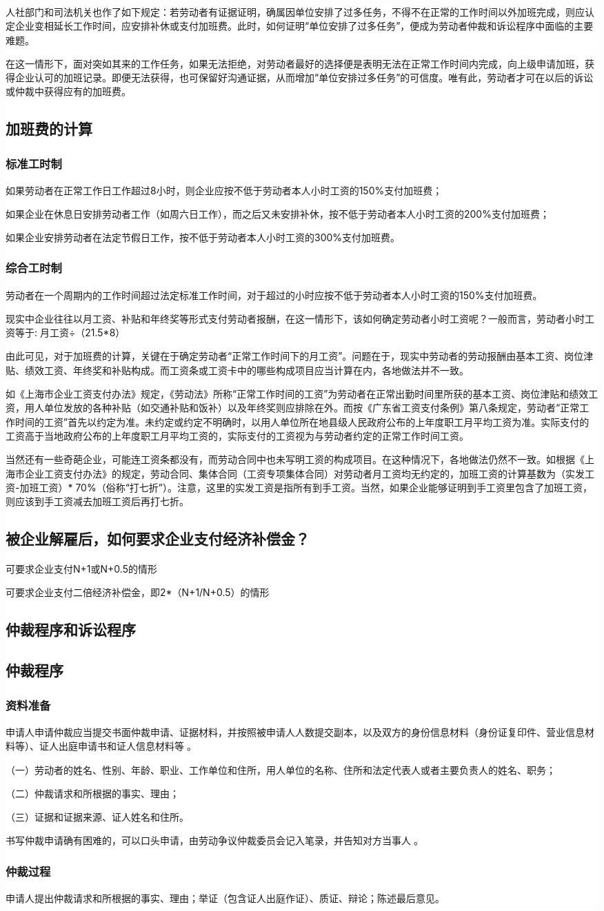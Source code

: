 人社部门和司法机关也作了如下规定：若劳动者有证据证明，确属因单位安排了过多任务，不得不在正常的工作时间以外加班完成，则应认定企业变相延长工作时间，应安排补休或支付加班费。此时，如何证明“单位安排了过多任务”，便成为劳动者仲裁和诉讼程序中面临的主要难题。

在这一情形下，面对突如其来的工作任务，如果无法拒绝，对劳动者最好的选择便是表明无法在正常工作时间内完成，向上级申请加班，获得企业认可的加班记录。即便无法获得，也可保留好沟通证据，从而增加“单位安排过多任务”的可信度。唯有此，劳动者才可在以后的诉讼或仲裁中获得应有的加班费。
## 加班费的计算

### 标准工时制

如果劳动者在正常工作日工作超过8小时，则企业应按不低于劳动者本人小时工资的150%支付加班费；

如果企业在休息日安排劳动者工作（如周六日工作），而之后又未安排补休，按不低于劳动者本人小时工资的200%支付加班费；

如果企业安排劳动者在法定节假日工作，按不低于劳动者本人小时工资的300%支付加班费。

### 综合工时制

劳动者在一个周期内的工作时间超过法定标准工作时间，对于超过的小时应按不低于劳动者本人小时工资的150%支付加班费。

现实中企业往往以月工资、补贴和年终奖等形式支付劳动者报酬，在这一情形下，该如何确定劳动者小时工资呢？一般而言，劳动者小时工资等于: 月工资÷（21.5*8）

由此可见，对于加班费的计算，关键在于确定劳动者“正常工作时间下的月工资”。问题在于，现实中劳动者的劳动报酬由基本工资、岗位津贴、绩效工资、年终奖和补贴构成。而工资条或工资卡中的哪些构成项目应当计算在内，各地做法并不一致。

如《上海市企业工资支付办法》规定，《劳动法》所称“正常工作时间的工资”为劳动者在正常出勤时间里所获的基本工资、岗位津贴和绩效工资，用人单位发放的各种补贴（如交通补贴和饭补）以及年终奖则应排除在外。而按《广东省工资支付条例》第八条规定，劳动者“正常工作时间的工资”首先以约定为准。未约定或约定不明确时，以用人单位所在地县级人民政府公布的上年度职工月平均工资为准。实际支付的工资高于当地政府公布的上年度职工月平均工资的，实际支付的工资视为与劳动者约定的正常工作时间工资。

当然还有一些奇葩企业，可能连工资条都没有，而劳动合同中也未写明工资的构成项目。在这种情况下，各地做法仍然不一致。如根据《上海市企业工资支付办法》的规定，劳动合同、集体合同（工资专项集体合同）对劳动者月工资均无约定的，加班工资的计算基数为（实发工资-加班工资）* 70%（俗称“打七折”）。注意，这里的实发工资是指所有到手工资。当然，如果企业能够证明到手工资里包含了加班工资，则应该到手工资减去加班工资后再打七折。

## 被企业解雇后，如何要求企业支付经济补偿金？

可要求企业支付N+1或N+0.5的情形

可要求企业支付二倍经济补偿金，即2*（N+1/N+0.5）的情形

## 仲裁程序和诉讼程序
## 仲裁程序
### 资料准备
申请人申请仲裁应当提交书面仲裁申请、证据材料，并按照被申请人人数提交副本，以及双方的身份信息材料（身份证复印件、营业信息材料等）、证人出庭申请书和证人信息材料等 。

（一）劳动者的姓名、性别、年龄、职业、工作单位和住所，用人单位的名称、住所和法定代表人或者主要负责人的姓名、职务；

（二）仲裁请求和所根据的事实、理由；

（三）证据和证据来源、证人姓名和住所。

书写仲裁申请确有困难的，可以口头申请，由劳动争议仲裁委员会记入笔录，并告知对方当事人 。
### 仲裁过程
申请人提出仲裁请求和所根据的事实、理由；举证（包含证人出庭作证）、质证、辩论；陈述最后意见。
